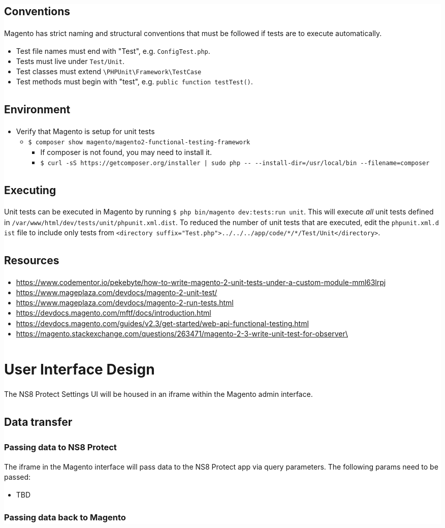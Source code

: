 ## Conventions

Magento has strict naming and structural conventions that must be followed if tests are to execute automatically.

* Test file names must end with "Test", e.g. `ConfigTest.php`.
* Tests must live under `Test/Unit`.
* Test classes must extend `\PHPUnit\Framework\TestCase`
* Test methods must begin with "test", e.g. `public function testTest()`.

## Environment

* Verify that Magento is setup for unit tests
  * `$ composer show magento/magento2-functional-testing-framework`
    * If composer is not found, you may need to install it.
    * `$ curl -sS https://getcomposer.org/installer | sudo php -- --install-dir=/usr/local/bin --filename=composer`

## Executing

Unit tests can be executed in Magento by running `$ php bin/magento dev:tests:run unit`. This will execute *all* unit tests defined in `/var/www/html/dev/tests/unit/phpunit.xml.dist`. To reduced the number of unit tests that are executed, edit the `phpunit.xml.dist` file to include only tests from `<directory suffix="Test.php">../../../app/code/*/*/Test/Unit</directory>`.

## Resources

* https://www.codementor.io/pekebyte/how-to-write-magento-2-unit-tests-under-a-custom-module-mml63lrpj
* https://www.mageplaza.com/devdocs/magento-2-unit-test/
* https://www.mageplaza.com/devdocs/magento-2-run-tests.html
* https://devdocs.magento.com/mftf/docs/introduction.html
* https://devdocs.magento.com/guides/v2.3/get-started/web-api-functional-testing.html
* https://magento.stackexchange.com/questions/263471/magento-2-3-write-unit-test-for-observer\

# User Interface Design

The NS8 Protect Settings UI will be housed in an iframe within the Magento admin interface.

## Data transfer

### Passing data to NS8 Protect

The iframe in the Magento interface will pass data to the NS8 Protect app via query parameters. The following params need to be passed:
- TBD

### Passing data back to Magento
